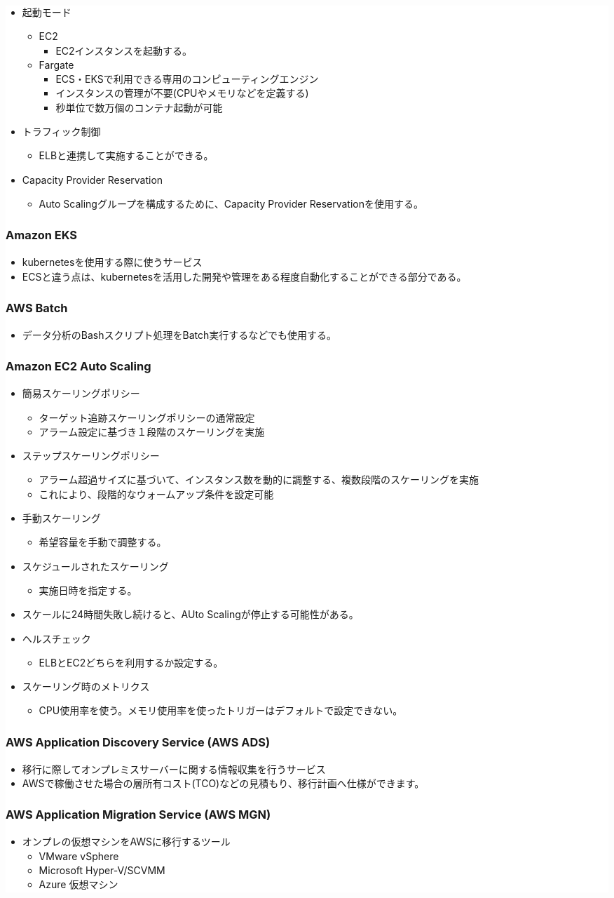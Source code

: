 - 起動モード
  - EC2
    - EC2インスタンスを起動する。
  - Fargate
    - ECS・EKSで利用できる専用のコンピューティングエンジン
    - インスタンスの管理が不要(CPUやメモリなどを定義する)
    - 秒単位で数万個のコンテナ起動が可能

- トラフィック制御
  - ELBと連携して実施することができる。

- Capacity Provider Reservation
  - Auto Scalingグループを構成するために、Capacity Provider Reservationを使用する。

### Amazon EKS

- kubernetesを使用する際に使うサービス
- ECSと違う点は、kubernetesを活用した開発や管理をある程度自動化することができる部分である。

### AWS Batch

* データ分析のBashスクリプト処理をBatch実行するなどでも使用する。

### Amazon EC2 Auto Scaling

- 簡易スケーリングポリシー
  - ターゲット追跡スケーリングポリシーの通常設定
  - アラーム設定に基づき１段階のスケーリングを実施

- ステップスケーリングポリシー
  - アラーム超過サイズに基づいて、インスタンス数を動的に調整する、複数段階のスケーリングを実施
  - これにより、段階的なウォームアップ条件を設定可能

- 手動スケーリング
  - 希望容量を手動で調整する。

- スケジュールされたスケーリング
  - 実施日時を指定する。

- スケールに24時間失敗し続けると、AUto Scalingが停止する可能性がある。

- ヘルスチェック
  - ELBとEC2どちらを利用するか設定する。

- スケーリング時のメトリクス
  - CPU使用率を使う。メモリ使用率を使ったトリガーはデフォルトで設定できない。

### AWS Application Discovery Service (AWS ADS)

* 移行に際してオンプレミスサーバーに関する情報収集を行うサービス
* AWSで稼働させた場合の層所有コスト(TCO)などの見積もり、移行計画へ仕様ができます。

### AWS Application Migration Service (AWS MGN)

- オンプレの仮想マシンをAWSに移行するツール
  - VMware vSphere
  - Microsoft Hyper-V/SCVMM
  - Azure 仮想マシン
